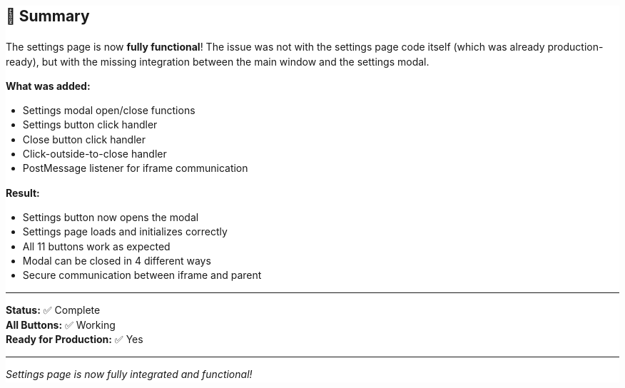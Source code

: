 ## 🎉 Summary

The settings page is now **fully functional**! The issue was not with the settings page code itself (which was already production-ready), but with the missing integration between the main window and the settings modal.

**What was added:**
- Settings modal open/close functions
- Settings button click handler
- Close button click handler
- Click-outside-to-close handler
- PostMessage listener for iframe communication

**Result:**
- Settings button now opens the modal
- Settings page loads and initializes correctly
- All 11 buttons work as expected
- Modal can be closed in 4 different ways
- Secure communication between iframe and parent

---

**Status:** ✅ Complete  
**All Buttons:** ✅ Working  
**Ready for Production:** ✅ Yes

---

*Settings page is now fully integrated and functional!*

